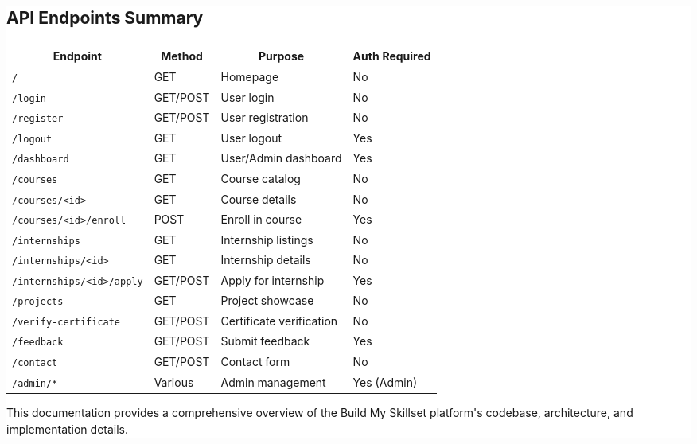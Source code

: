 ## API Endpoints Summary

| Endpoint | Method | Purpose | Auth Required |
|----------|--------|---------|---------------|
| `/` | GET | Homepage | No |
| `/login` | GET/POST | User login | No |
| `/register` | GET/POST | User registration | No |
| `/logout` | GET | User logout | Yes |
| `/dashboard` | GET | User/Admin dashboard | Yes |
| `/courses` | GET | Course catalog | No |
| `/courses/<id>` | GET | Course details | No |
| `/courses/<id>/enroll` | POST | Enroll in course | Yes |
| `/internships` | GET | Internship listings | No |
| `/internships/<id>` | GET | Internship details | No |
| `/internships/<id>/apply` | GET/POST | Apply for internship | Yes |
| `/projects` | GET | Project showcase | No |
| `/verify-certificate` | GET/POST | Certificate verification | No |
| `/feedback` | GET/POST | Submit feedback | Yes |
| `/contact` | GET/POST | Contact form | No |
| `/admin/*` | Various | Admin management | Yes (Admin) |

This documentation provides a comprehensive overview of the Build My Skillset platform's codebase, architecture, and implementation details.